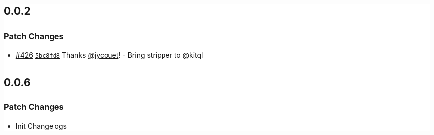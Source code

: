## 0.0.2

### Patch Changes

- [#426](https://github.com/jycouet/kitql/pull/426)
  [`5bc8fd8`](https://github.com/jycouet/kitql/commit/5bc8fd8215f89f5e236edbc8689c79de4ef600c7)
  Thanks [@jycouet](https://github.com/jycouet)! - Bring stripper to @kitql

## 0.0.6

### Patch Changes

- Init Changelogs
